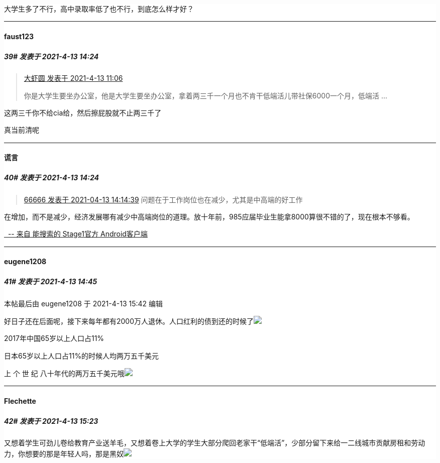 
大学生多了不行，高中录取率低了也不行，到底怎么样才好？


*****

####  faust123  
##### 39#       发表于 2021-4-13 14:24


<blockquote><a href="httphttps://bbs.saraba1st.com/2b/forum.php?mod=redirect&amp;goto=findpost&amp;pid=50921522&amp;ptid=1998707" target="_blank">大虾圆 发表于 2021-4-13 11:06</a>

你是大学生要坐办公室，他是大学生要坐办公室，拿着两三千一个月也不肯干低端活儿带社保6000一个月，低端活 ...</blockquote>
这两三千你不给cia给，然后擦屁股就不止两三千了

真当前清呢


*****

####  谎言  
##### 40#       发表于 2021-4-13 14:24


<blockquote><a href="httphttps://bbs.saraba1st.com/2b/forum.php?mod=redirect&amp;goto=findpost&amp;pid=50923574&amp;ptid=1998707" target="_blank">66666 发表于 2021-04-13 14:14:39</a>
问题在于工作岗位也在减少，尤其是中高端的好工作</blockquote>在增加，而不是减少，经济发展哪有减少中高端岗位的道理。放十年前，985应届毕业生能拿8000算很不错的了，现在根本不够看。

[  -- 来自 能搜索的 Stage1官方 Android客户端](https://www.coolapk.com/apk/140634)


*****

####  eugene1208  
##### 41#       发表于 2021-4-13 14:45


 本帖最后由 eugene1208 于 2021-4-13 15:42 编辑 

好日子还在后面呢，接下来每年都有2000万人退休。人口红利的债到还的时候了<img src="https://static.saraba1st.com/image/smiley/face2017/049.png" referrerpolicy="no-referrer">

2017年中国65岁以上人口占11%


日本65岁以上人口占11%的时候人均两万五千美元


上 个 世 纪 八十年代的两万五千美元哦<img src="https://static.saraba1st.com/image/smiley/face2017/037.png" referrerpolicy="no-referrer">


*****

####  Flechette  
##### 42#       发表于 2021-4-13 15:23


又想着学生可劲儿卷给教育产业送羊毛，又想着卷上大学的学生大部分爬回老家干“低端活”，少部分留下来给一二线城市贡献房租和劳动力，你想要的那是年轻人吗，那是黑奴<img src="https://static.saraba1st.com/image/smiley/face2017/049.png" referrerpolicy="no-referrer">

